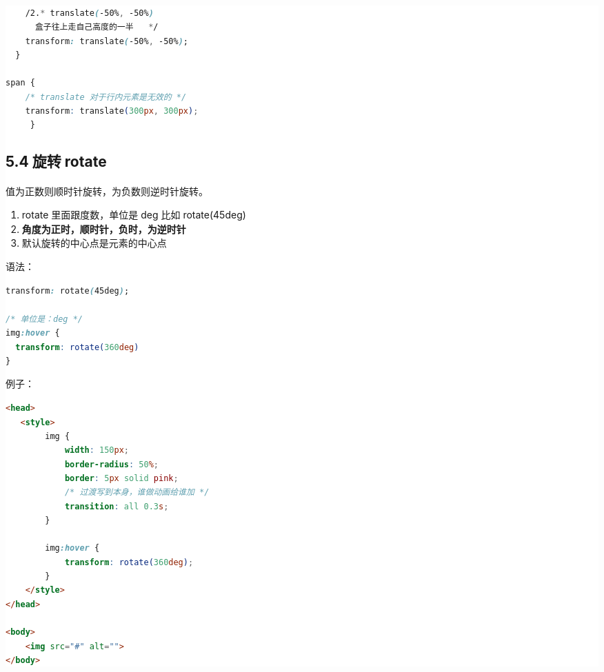 ```css
    /2.* translate(-50%, -50%)    
      盒子往上走自己高度的一半   */  
    transform: translate(-50%, -50%);  
  }  
          
span {  
    /* translate 对于行内元素是无效的 */  
    transform: translate(300px, 300px);  
     }

```




## 5.4 旋转 rotate

值为正数则顺时针旋转，为负数则逆时针旋转。

1. rotate 里面跟度数，单位是 deg 比如 rotate(45deg)
2. **角度为正时，顺时针，负时，为逆时针**
3. 默认旋转的中心点是元素的中心点

语法：

```css
transform: rotate(45deg);

/* 单位是：deg */
img:hover {
  transform: rotate(360deg)
}

```

例子：

```html
<head>
   <style>
        img {
            width: 150px;
            border-radius: 50%;
            border: 5px solid pink;
            /* 过渡写到本身，谁做动画给谁加 */
            transition: all 0.3s;
        }

        img:hover {
            transform: rotate(360deg);
        }
    </style>
</head>

<body>
    <img src="#" alt="">
</body>
```
